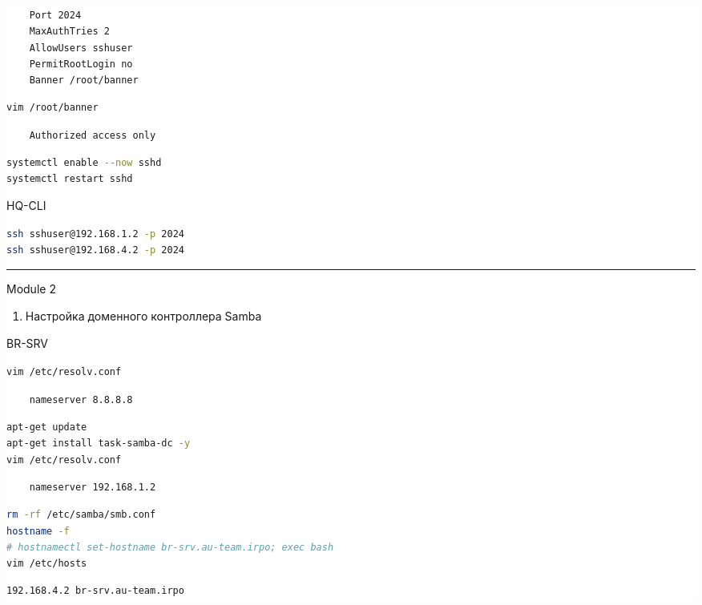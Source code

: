 ```
	Port 2024
	MaxAuthTries 2
	AllowUsers sshuser
	PermitRootLogin no
	Banner /root/banner
```

```bash
vim /root/banner
```

```
	Authorized access only
```

```bash
systemctl enable --now sshd
systemctl restart sshd
```

HQ-CLI

```bash
ssh sshuser@192.168.1.2 -p 2024
ssh sshuser@192.168.4.2 -p 2024
```

---

Module 2

1. Настройка доменного контроллера Samba

BR-SRV

```bash
vim /etc/resolv.conf
```

```
	nameserver 8.8.8.8
```

```bash
apt-get update
apt-get install task-samba-dc -y
vim /etc/resolv.conf
```

```
	nameserver 192.168.1.2
```

```bash
rm -rf /etc/samba/smb.conf
hostname -f
# hostnamectl set-hostname br-srv.au-team.irpo; exec bash
vim /etc/hosts
```

```
192.168.4.2	br-srv.au-team.irpo
```
